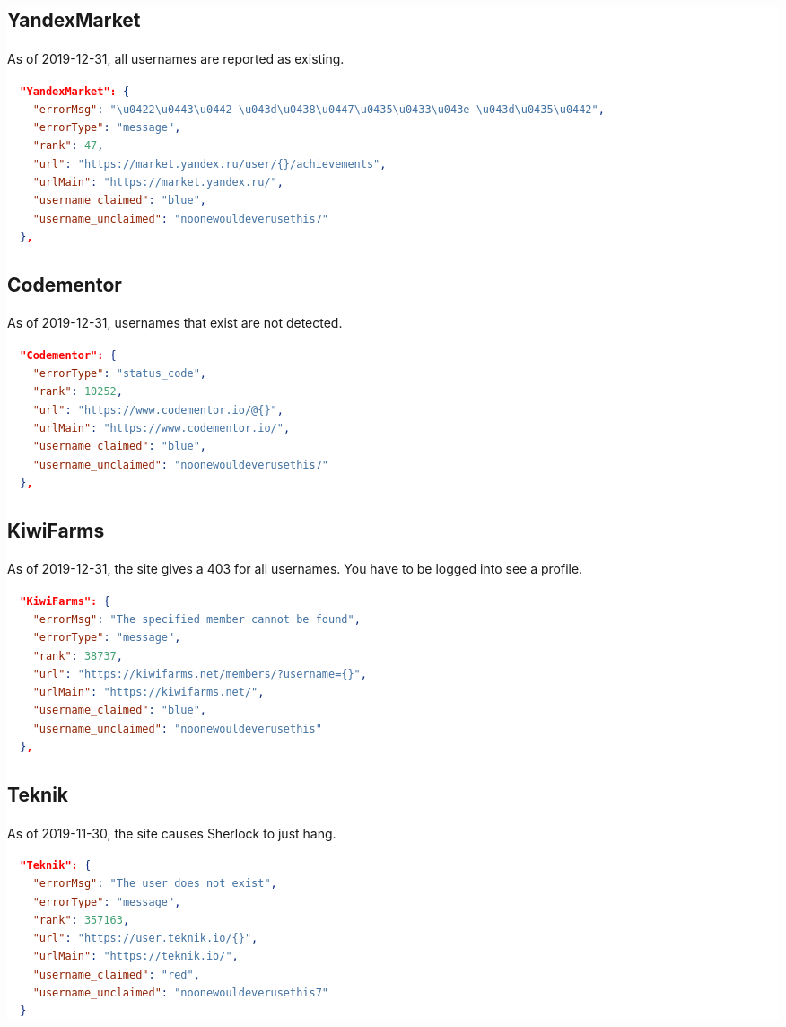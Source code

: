 ## YandexMarket

As of 2019-12-31, all usernames are reported as existing.

```json
  "YandexMarket": {
    "errorMsg": "\u0422\u0443\u0442 \u043d\u0438\u0447\u0435\u0433\u043e \u043d\u0435\u0442",
    "errorType": "message",
    "rank": 47,
    "url": "https://market.yandex.ru/user/{}/achievements",
    "urlMain": "https://market.yandex.ru/",
    "username_claimed": "blue",
    "username_unclaimed": "noonewouldeverusethis7"
  },
```

## Codementor

As of 2019-12-31, usernames that exist are not detected.

```json
  "Codementor": {
    "errorType": "status_code",
    "rank": 10252,
    "url": "https://www.codementor.io/@{}",
    "urlMain": "https://www.codementor.io/",
    "username_claimed": "blue",
    "username_unclaimed": "noonewouldeverusethis7"
  },
```

## KiwiFarms

As of 2019-12-31, the site gives a 403 for all usernames.  You have to
be logged into see a profile.

```json
  "KiwiFarms": {
    "errorMsg": "The specified member cannot be found",
    "errorType": "message",
    "rank": 38737,
    "url": "https://kiwifarms.net/members/?username={}",
    "urlMain": "https://kiwifarms.net/",
    "username_claimed": "blue",
    "username_unclaimed": "noonewouldeverusethis"
  },
```

## Teknik

As of 2019-11-30, the site causes Sherlock to just hang.

```json
  "Teknik": {
    "errorMsg": "The user does not exist",
    "errorType": "message",
    "rank": 357163,
    "url": "https://user.teknik.io/{}",
    "urlMain": "https://teknik.io/",
    "username_claimed": "red",
    "username_unclaimed": "noonewouldeverusethis7"
  }
```
